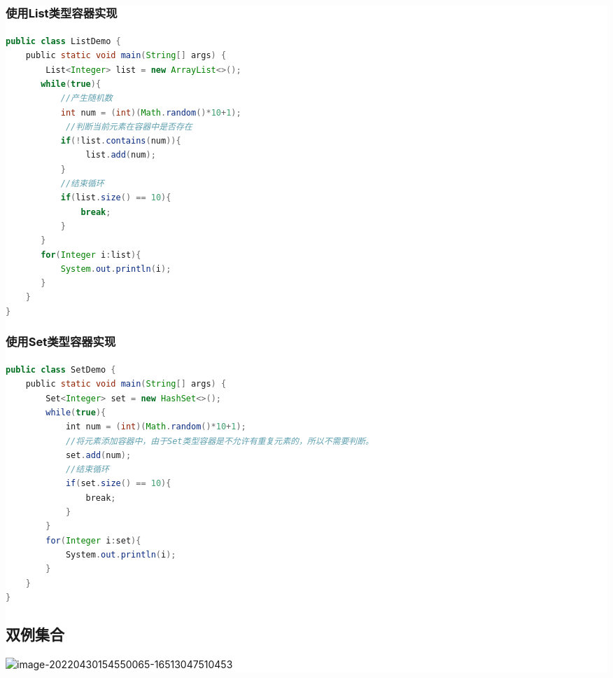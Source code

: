 ### **使用List类型容器实现**

```java
public class ListDemo {
    public static void main(String[] args) {
        List<Integer> list = new ArrayList<>();
       while(true){
           //产生随机数
           int num = (int)(Math.random()*10+1);
            //判断当前元素在容器中是否存在
           if(!list.contains(num)){
                list.add(num);
           }
           //结束循环
           if(list.size() == 10){
               break;
           }
       }
       for(Integer i:list){
           System.out.println(i);
       }
    }
}

```

### **使用Set类型容器实现**

```java
public class SetDemo {
    public static void main(String[] args) {
        Set<Integer> set = new HashSet<>();
        while(true){
            int num = (int)(Math.random()*10+1);
            //将元素添加容器中，由于Set类型容器是不允许有重复元素的，所以不需要判断。
            set.add(num);
            //结束循环
            if(set.size() == 10){
                break;
            }
        }
        for(Integer i:set){
            System.out.println(i);
        }
    }
}

```

## 双例集合

![image-20220430154550065-16513047510453](https://www.itbaizhan.com/wiki/imgs/image-20220430154550065-16513047510453.png)
